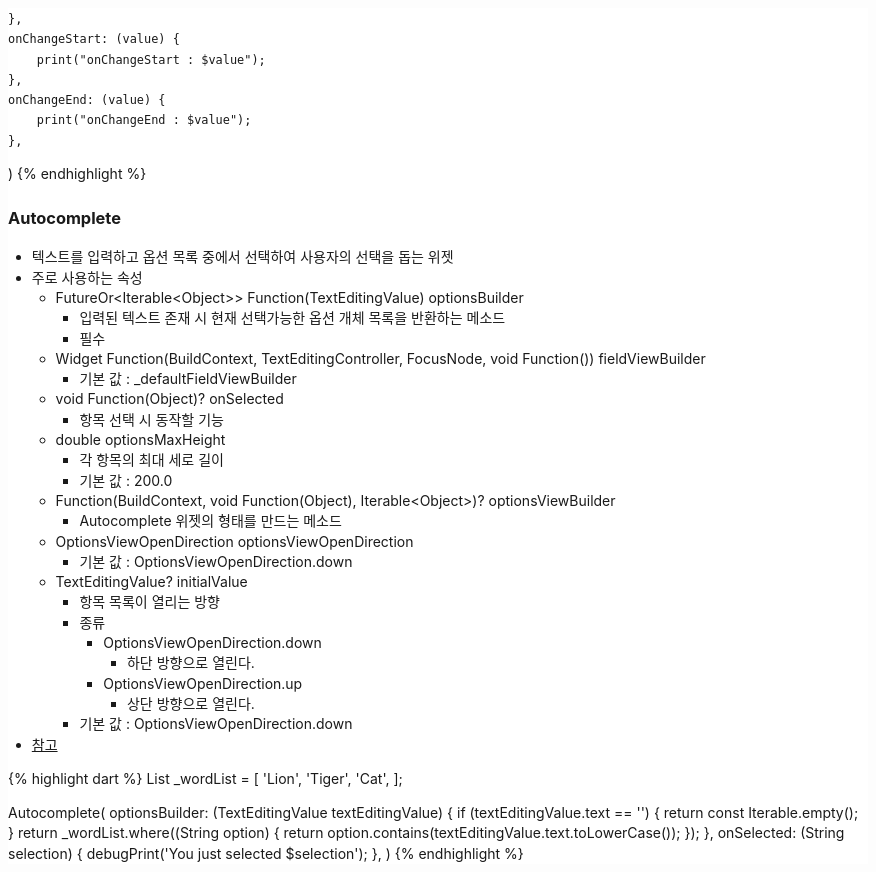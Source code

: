     },
    onChangeStart: (value) {
        print("onChangeStart : $value");
    },
    onChangeEnd: (value) {
        print("onChangeEnd : $value");
    },
)
{% endhighlight %}

### Autocomplete

- 텍스트를 입력하고 옵션 목록 중에서 선택하여 사용자의 선택을 돕는 위젯
- 주로 사용하는 속성
    - FutureOr&lt;Iterable&lt;Object>> Function(TextEditingValue) optionsBuilder
        - 입력된 텍스트 존재 시 현재 선택가능한 옵션 개체 목록을 반환하는 메소드
        - 필수
    - Widget Function(BuildContext, TextEditingController, FocusNode, void Function()) fieldViewBuilder
        - 기본 값 : _defaultFieldViewBuilder
    - void Function(Object)? onSelected
        - 항목 선택 시 동작할 기능
    - double optionsMaxHeight
        - 각 항목의 최대 세로 길이
        - 기본 값 : 200.0
    - Function(BuildContext, void Function(Object), Iterable&lt;Object>)? optionsViewBuilder
        - Autocomplete 위젯의 형태를 만드는 메소드
    - OptionsViewOpenDirection optionsViewOpenDirection
        - 기본 값 : OptionsViewOpenDirection.down
    - TextEditingValue? initialValue
        - 항목 목록이 열리는 방향
        - 종류
            - OptionsViewOpenDirection.down
                - 하단 방향으로 열린다.
            - OptionsViewOpenDirection.up
                - 상단 방향으로 열린다.
        - 기본 값 : OptionsViewOpenDirection.down
- [참고](https://api.flutter.dev/flutter/material/Autocomplete-class.html)

{% highlight dart %}
List<String> _wordList = <String>[ 'Lion', 'Tiger', 'Cat', ];

Autocomplete<String>(
    optionsBuilder: (TextEditingValue textEditingValue) {
        if (textEditingValue.text == '') {
            return const Iterable<String>.empty();
        }
        return _wordList.where((String option) {
            return option.contains(textEditingValue.text.toLowerCase());
        });
    },
    onSelected: (String selection) {
        debugPrint('You just selected $selection');
    },
)
{% endhighlight %}
